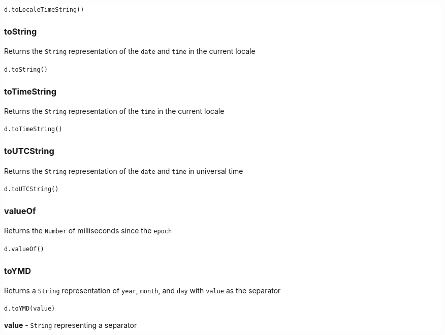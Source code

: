     d.toLocaleTimeString()

### toString

Returns the `String` representation of the `date` and `time` in the current locale

    d.toString()

### toTimeString

Returns the `String` representation of the `time` in the current locale

    d.toTimeString()

### toUTCString

Returns the `String` representation of the `date` and `time` in universal time

    d.toUTCString()

### valueOf

Returns the `Number` of milliseconds since the `epoch`

    d.valueOf()

### toYMD

Returns a `String` representation of `year`, `month`, and `day` with `value` as the separator

    d.toYMD(value)

**value** - `String` representing a separator
